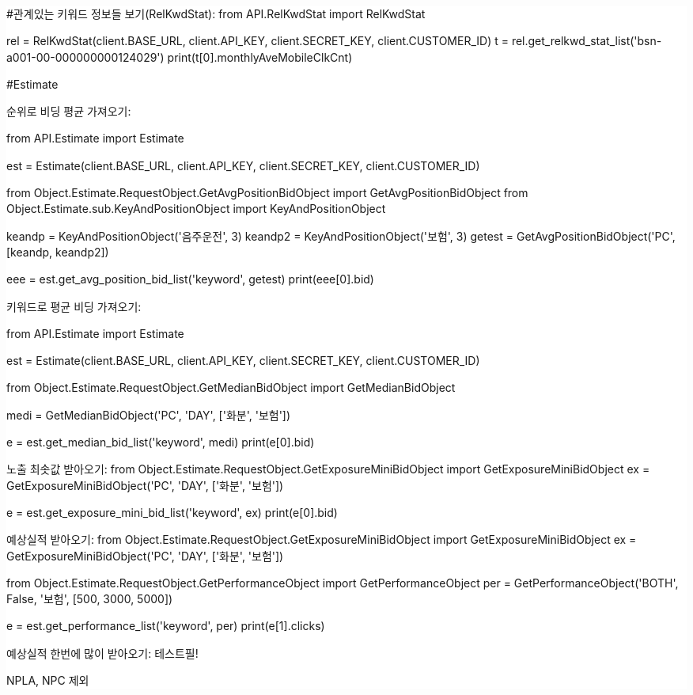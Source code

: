 
#관계있는 키워드 정보들 보기(RelKwdStat):
from API.RelKwdStat import RelKwdStat

rel = RelKwdStat(client.BASE_URL, client.API_KEY, client.SECRET_KEY, client.CUSTOMER_ID)
t = rel.get_relkwd_stat_list('bsn-a001-00-000000000124029')
print(t[0].monthlyAveMobileClkCnt)



#Estimate

순위로 비딩 평균 가져오기:

from API.Estimate import Estimate

est = Estimate(client.BASE_URL, client.API_KEY, client.SECRET_KEY, client.CUSTOMER_ID)

from Object.Estimate.RequestObject.GetAvgPositionBidObject import GetAvgPositionBidObject
from Object.Estimate.sub.KeyAndPositionObject import KeyAndPositionObject

keandp = KeyAndPositionObject('음주운전', 3)
keandp2 = KeyAndPositionObject('보험', 3)
getest = GetAvgPositionBidObject('PC', [keandp, keandp2])

eee = est.get_avg_position_bid_list('keyword', getest)
print(eee[0].bid)

키워드로 평균 비딩 가져오기:

from API.Estimate import Estimate

est = Estimate(client.BASE_URL, client.API_KEY, client.SECRET_KEY, client.CUSTOMER_ID)

from Object.Estimate.RequestObject.GetMedianBidObject import GetMedianBidObject

medi = GetMedianBidObject('PC', 'DAY', ['화분', '보험'])

e = est.get_median_bid_list('keyword', medi)
print(e[0].bid)

노출 최솟값 받아오기:
from Object.Estimate.RequestObject.GetExposureMiniBidObject import GetExposureMiniBidObject
ex = GetExposureMiniBidObject('PC', 'DAY', ['화분', '보험'])

e = est.get_exposure_mini_bid_list('keyword', ex)
print(e[0].bid)

예상실적 받아오기:
from Object.Estimate.RequestObject.GetExposureMiniBidObject import GetExposureMiniBidObject
ex = GetExposureMiniBidObject('PC', 'DAY', ['화분', '보험'])

from Object.Estimate.RequestObject.GetPerformanceObject import GetPerformanceObject
per = GetPerformanceObject('BOTH', False, '보험', [500, 3000, 5000])

e = est.get_performance_list('keyword', per)
print(e[1].clicks)

예상실적 한번에 많이 받아오기: 테스트필!

NPLA, NPC 제외





